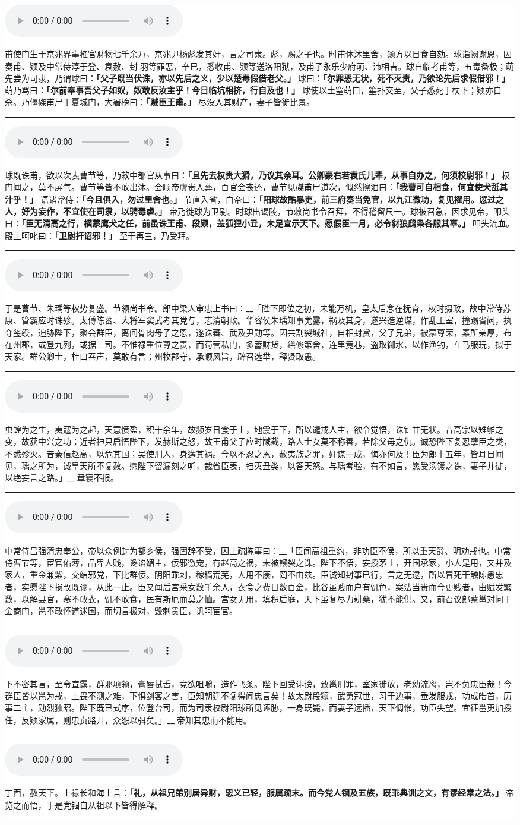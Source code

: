 
![](assets/audios/057/116.mp3)

甫使门生于京兆界辜榷官财物七千余万，京兆尹杨彪发其奸，言之司隶。彪，赐之子也。时甫休沐里舍，颎方以日食自劾。球诣阙谢恩，因奏甫、颎及中常侍淳于登、袁赦、封 羽等罪恶，辛巳，悉收甫、颎等送洛阳狱，及甫子永乐少府萌、沛相吉。球自临考甫等，五毒备极；萌先尝为司隶，乃谓球曰：__「父子既当伏诛，亦以先后之义，少以楚毒假借老父。」__ 球曰：__「尔罪恶无状，死不灭责，乃欲论先后求假借邪！」__ 萌乃骂曰：__「尔前奉事吾父子如奴，奴敢反汝主乎！今日临坑相挤，行自及也！」__ 球使以土窒萌口，箠扑交至，父子悉死于杖下；颎亦自杀。乃僵磔甫尸于夏城门，大署榜曰：__「贼臣王甫。」__ 尽没入其财产，妻子皆徙比景。

---

![](assets/audios/057/117.mp3)

球既诛甫，欲以次表曹节等，乃敕中都官从事曰：__「且先去权贵大猾，乃议其余耳。公卿豪右若袁氏儿辈，从事自办之，何须校尉邪！」__ 权门闻之，莫不屏气。曹节等皆不敢出沐。会顺帝虞贵人葬，百官会丧还，曹节见磔甫尸道次，慨然擦泪曰：__「我曹可自相食，何宜使犬舐其汁乎！」__ 语诸常侍：__「今且俱入，勿过里舍也。」__ 节直入省，白帝曰：__「阳球故酷暴吏，前三府奏当免官，以九江微功，复见擢用。愆过之人，好为妄作，不宜使在司隶，以骋毒虐。」__ 帝乃徙球为卫尉。时球出谒陵，节敕尚书令召拜，不得稽留尺一。球被召急，因求见帝，叩头曰：__「臣无清高之行，横蒙鹰犬之任，前虽诛王甫、段颎，盖狐狸小丑，未足宣示天下。愿假臣一月，必令豺狼鸱枭各服其辜。」__ 叩头流血。殿上呵叱曰：__「卫尉扞诏邪！」__ 至于再三，乃受拜。

---

![](assets/audios/057/118.mp3)

于是曹节、朱瑀等权势复盛。节领尚书令。郎中梁人审忠上书曰：__「陛下即位之初，未能万机，皇太后念在抚育，权时摄政，故中常侍苏康、管霸应时诛殄。太傅陈蕃、大将军窦武考其党与，志清朝政。华容侯朱瑀知事觉露，祸及其身，遂兴造逆谋，作乱王室，撞蹋省闼，执夺玺绶，迫胁陛下，聚会群臣，离间骨肉母子之恩，遂诛蕃、武及尹勋等。因共割裂城社，自相封赏，父子兄弟，被蒙尊荣，素所亲厚，布在州郡，或登九列，或据三司。不惟禄重位尊之责，而苟营私门，多蓄财货，缮修第舍，连里竟巷，盗取御水，以作渔钓，车马服玩，拟于天家。群公卿士，杜口吞声，莫敢有言；州牧郡守，承顺风旨，辟召选举，释贤取愚。

---

![](assets/audios/057/119.mp3)

虫蝗为之生，夷寇为之起，天意愤盈，积十余年，故频岁日食于上，地震于下，所以谴戒人主，欲令觉悟，诛钅甘无状。昔高宗以雉雊之变，故获中兴之功；近者神只启悟陛下，发赫斯之怒，故王甫父子应时馘截，路人士女莫不称善，若除父母之仇。诚恐陛下复忍孽臣之类，不悉殄灭。昔秦信赵高，以危其国；吴使刑人，身遘其祸。今以不忍之恩，赦夷族之罪，奸谋一成，悔亦何及！臣为郎十五年，皆耳目闻见，瑀之所为，诚皇天所不复赦。愿陛下留漏刻之听，裁省臣表，扫灭丑类，以答天怒。与瑀考验，有不如言，愿受汤镬之诛，妻子并徙，以绝妄言之路。」__ 章寝不报。

---

![](assets/audios/057/120.mp3)

中常侍吕强清忠奉公，帝以众例封为都乡侯，强固辞不受，因上疏陈事曰：__「臣闻高祖重约，非功臣不侯，所以重天爵、明劝戒也。中常侍曹节等，宦官佑薄，品卑人贱，谗谄媚主，佞邪徼宠，有赵高之祸，未被轘裂之诛。陛下不悟，妄授茅土，开国承家，小人是用，又并及家人，重金兼紫，交结邪党，下比群佞。阴阳乖剌，稼穑荒芜，人用不康，罔不由兹。臣诚知封事已行，言之无逮，所以冒死干触陈愚忠者，实愿陛下损改既谬，从此一止。臣又闻后宫采女数千余人，衣食之费日数百金，比谷虽贱而户有饥色，案法当贵而今更贱者，由赋发繁数，以解县官，寒不敢衣，饥不敢食，民有斯厄而莫之恤。宫女无用，填积后庭，天下虽复尽力耕桑，犹不能供。又，前召议郎蔡邕对问于金商门，邕不敢怀道迷国，而切言极对，毁刺贵臣，讥呵宦官。

---

![](assets/audios/057/121.mp3)

下不密其言，至令宣露，群邪项领，膏唇拭舌，竞欲咀嚼，造作飞条。陛下回受诽谤，致邕刑罪，室家徙放，老幼流离，岂不负忠臣哉！今群臣皆以邕为戒，上畏不测之难，下惧剑客之害，臣知朝廷不复得闻忠言矣！故太尉段颎，武勇冠世，习于边事，垂发服戎，功成皓首，历事二主，勋烈独昭。陛下既已式序，位登台司，而为司隶校尉阳球所见诬胁，一身既毙，而妻子远播，天下惆怅，功臣失望。宜征邕更加授任，反颎家属，则忠贞路开，众怨以弭矣。」__ 帝知其忠而不能用。

---

![](assets/audios/057/122.mp3)

丁酉，赦天下。上禄长和海上言：__「礼，从祖兄弟别居异财，恩义已轻，服属疏末。而今党人锢及五族，既乖典训之文，有谬经常之法。」__ 帝览之而悟，于是党锢自从祖以下皆得解释。

---